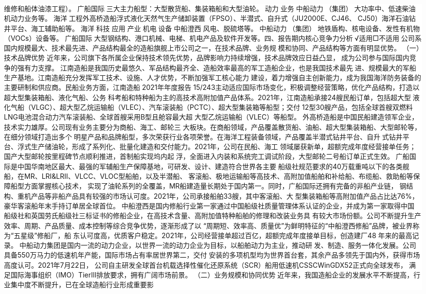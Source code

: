 维修和船体油漆工程）。
广船国际
三大主力船型：大型散货船、集装箱船和大型油轮。
动力
业务
中船动力
（集团）
大功率中、低速柴油机动力业务等。
海洋
工程外高桥造船浮式液化天然气生产储卸装置（FPSO）、半潜式、自升式（JU2000E、CJ46、
CJ50）海洋石油钻井平台、海工辅助船等。
海洋
科技
应用
产业
机电
设备
中船澄西
风电、脱硫塔等。
中船动力
（集团）
地铁盾构、核电设备、发性有机物（VOCs）设备等。
广船国际
大型钢结构、港口机械、电梯、机电产品及软件开发等。四、报告期内核心竞争力分析
√适用□不适用
公司系国内规模最大、技术最先进、产品结构最全的造船旗舰上市公司之一，在技术品牌、业务规
模和协同、产品结构等方面有明显优势。
（一）技术品牌优势
近年来，公司旗下各所属企业保持技术领先优势，品牌影响力持续增强，技术品牌效应日益凸显，
成为公司参与国际国内竞争的强有力支撑。
江南造船是我国历史最悠久、军品结构最齐全、造船效率最高的军工造船企业，也是我国技术最先
进、规模最大的军船生产基地。江南造船充分发挥军工技术、设施、人才优势，不断加强军工核心能力
建设，着力增强自主创新能力，成为我国海洋防务装备的主要研制和供应商。民船业务方面，江南造船
2021年年度报告
15/243主动适应国际市场变化，积极调整经营策略，优化产品结构，打造以超大型集装箱船、液化气船、公务
科考船和特种船为主的高技术高附加值产品体系。2021年，江南造船承接24艘民船订单，包括超大型
液化气船（VLGC）、超大型乙烷运输船（VLEC）、汽车滚装船（PCTC）、超大型集装箱等船型；交付
12型30艘产品，包括全球首艘双燃料LNG电池混合动力汽车滚装船、全球首艘采用B型且舱容最大超
大型乙烷运输船（VLEC）等船型。
外高桥造船是中国民船建造领军企业，技术实力雄厚。公司现有业务主要分为商船、海工、邮轮三
大板块。在商船领域，产品覆盖散货船、油船、超大型集装箱船、大型邮轮等，在细分领域打造出多个
明星产品和品牌船型，多次荣获行业各项荣誉。在海洋工程装备领域，产品覆盖半潜式钻井平台、自升
式钻井平台、浮式生产储油轮，形成了系列化、批量化建造和交付能力。2021年，公司在民船、海工
领域屡获新单，超额完成年度经营接单任务；国产大型邮轮按里程碑节点顺利推进，首制船实现坞内起
浮，全面进入内装和系统完工调试阶段，大型邮轮二号船订单正式生效。
广船国际是中国华南地区最大、最强的军辅船生产保障基地，可研发、设计、建造符合世界各主要
船级社规范要求的40万载重吨以下的各类舰船，在MR、LRI&LRⅡ、VLCC、VLOC型船舶，以及半潜船、
客滚船、极地运输船等高技术、高附加值船舶和补给船、布缆船、救助船等保障船型方面掌握核心技术，
实现了油轮系列的全覆盖，MR船建造量长期处于国内第一。同时，广船国际还拥有完备的非船产业链，
钢结构、重机产品等非船产品具有较强的市场认可度。2021年，公司承接船舶33艘，其中客滚船、大
型集装箱船等高附加值产品占比达76%，豪华客滚船年末手持订单居全球首位。
中船澄西是国内修船行业第一家通过中国船级社质量管理体系认证的企业，并成为第一家取得中国
船级社和英国劳氏船级社三标证书的修船企业，在高技术含量、高附加值特种船舶的修理和改装业务具
有较大市场份额。公司不断提升生产效率、周期、产品质量、成本控制等综合竞争优势，逐渐形成了以
“周期短、效率高、质量优”为鲜明特征的“中船澄西修船”品牌，被业界称为“五星级”修船厂，船
东认可度高，优质客户稳定。2021年，公司经营接单超过百亿，超额完成年度接单目标，创造建厂48
年来的最高记录。
中船动力集团是国内一流的动力企业，以世界一流的动力企业为目标，以船舶动力为主业，推动研
发、制造、服务一体化发展。公司具备550万马力的低速机年产能，国际市场占有率居世界第二，交付
安装的多项机型均为世界首台套，其余产品多领先于国内外，获得市场高度认可。2021年7月22日，
公司自主研发全球首台机载选择性催化还原系统（SCR）船用低速机CSSCWinGDX52正式向全球发布，
满足国际海事组织（IMO）TierⅢ排放要求，拥有广阔市场前景。
（二）业务规模和协同优势
近年来，我国造船企业的发展水平不断提高，行业集中度不断提升，已在全球造船行业形成重要影